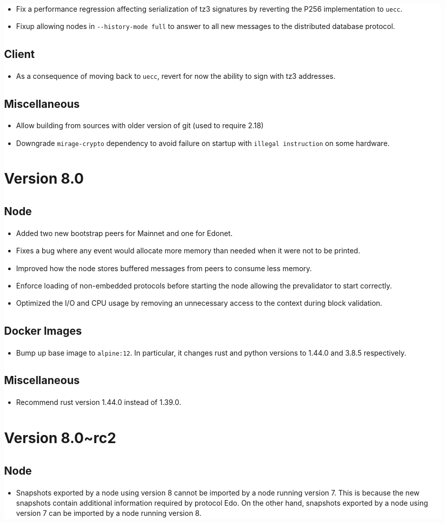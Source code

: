 - Fix a performance regression affecting serialization of tz3
  signatures by reverting the P256 implementation to `uecc`.

- Fixup allowing nodes in `--history-mode full` to answer to all new
  messages to the distributed database protocol.

## Client

- As a consequence of moving back to `uecc`, revert for now the
  ability to sign with tz3 addresses.

## Miscellaneous

- Allow building from sources with older version of git (used to
  require 2.18)

- Downgrade `mirage-crypto` dependency to avoid failure on startup
  with `illegal instruction` on some hardware.

# Version 8.0

## Node

- Added two new bootstrap peers for Mainnet and one for Edonet.

- Fixes a bug where any event would allocate more memory than needed
  when it were not to be printed.

- Improved how the node stores buffered messages from peers to consume less memory.

- Enforce loading of non-embedded protocols before starting the node
  allowing the prevalidator to start correctly.

- Optimized the I/O and CPU usage by removing an unnecessary access to
  the context during block validation.

## Docker Images

- Bump up base image to `alpine:12`. In particular, it changes rust and python
  versions to 1.44.0 and 3.8.5 respectively.

## Miscellaneous

- Recommend rust version 1.44.0 instead of 1.39.0.

# Version 8.0~rc2

## Node

- Snapshots exported by a node using version 8 cannot be imported by a
  node running version 7. This is because the new snapshots contain
  additional information required by protocol Edo. On the other hand,
  snapshots exported by a node using version 7 can be imported by a
  node running version 8.
